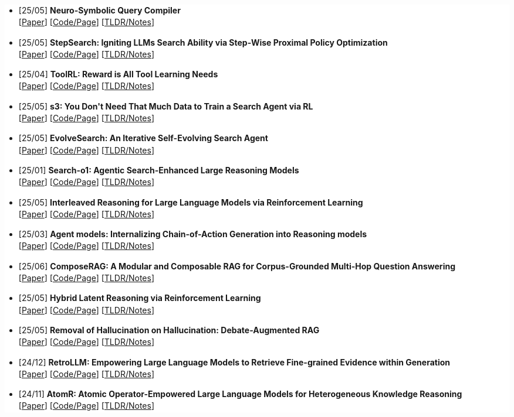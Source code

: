 - [25/05] **Neuro-Symbolic Query Compiler**  
[[Paper](http://arxiv.org/pdf/2505.11932v1)] [[Code/Page]()] [[TLDR/Notes](#neuro-symbolic-query-compiler)]

- [25/05] **StepSearch: Igniting LLMs Search Ability via Step-Wise Proximal Policy Optimization**  
[[Paper](http://arxiv.org/pdf/2505.15107v2)] [[Code/Page](https://github.com/Zillwang/StepSearch.)] [[TLDR/Notes](#stepsearch--igniting-llms-search-ability-via-step-wise-proximal-policy-optimization)]

- [25/04] **ToolRL: Reward is All Tool Learning Needs**  
[[Paper](http://arxiv.org/pdf/2504.13958v1)] [[Code/Page]()] [[TLDR/Notes](#toolrl--reward-is-all-tool-learning-needs)]

- [25/05] **s3: You Don't Need That Much Data to Train a Search Agent via RL**  
[[Paper](http://arxiv.org/pdf/2505.14146v1)] [[Code/Page]()] [[TLDR/Notes](#s3--you-don-t-need-that-much-data-to-train-a-search-agent-via-rl)]

- [25/05] **EvolveSearch: An Iterative Self-Evolving Search Agent**  
[[Paper](http://arxiv.org/pdf/2505.22501v1)] [[Code/Page]()] [[TLDR/Notes](#evolvesearch--an-iterative-self-evolving-search-agent)]

- [25/01] **Search-o1: Agentic Search-Enhanced Large Reasoning Models**  
[[Paper](http://arxiv.org/pdf/2501.05366v1)] [[Code/Page](https://github.com/sunnynexus/Search-o1}.)] [[TLDR/Notes](#search-o1--agentic-search-enhanced-large-reasoning-models)]

- [25/05] **Interleaved Reasoning for Large Language Models via Reinforcement Learning**  
[[Paper](http://arxiv.org/pdf/2505.19640v1)] [[Code/Page]()] [[TLDR/Notes](#interleaved-reasoning-for-large-language-models-via-reinforcement-learning)]

- [25/03] **Agent models: Internalizing Chain-of-Action Generation into Reasoning models**  
[[Paper](http://arxiv.org/pdf/2503.06580v1)] [[Code/Page](https://github.com/ADaM-BJTU/AutoCoA)] [[TLDR/Notes](#agent-models--internalizing-chain-of-action-generation-into-reasoning-models)]

- [25/06] **ComposeRAG: A Modular and Composable RAG for Corpus-Grounded Multi-Hop Question Answering**  
[[Paper](http://arxiv.org/pdf/2506.00232v1)] [[Code/Page]()] [[TLDR/Notes](#composerag--a-modular-and-composable-rag-for-corpus-grounded-multi-hop-question-answering)]

- [25/05] **Hybrid Latent Reasoning via Reinforcement Learning**  
[[Paper](http://arxiv.org/pdf/2505.18454v1)] [[Code/Page]()] [[TLDR/Notes](#hybrid-latent-reasoning-via-reinforcement-learning)]

- [25/05] **Removal of Hallucination on Hallucination: Debate-Augmented RAG**  
[[Paper](http://arxiv.org/pdf/2505.18581v1)] [[Code/Page](https://github.com/Huenao/Debate-Augmented-RAG.)] [[TLDR/Notes](#removal-of-hallucination-on-hallucination--debate-augmented-rag)]

- [24/12] **RetroLLM: Empowering Large Language Models to Retrieve Fine-grained Evidence within Generation**  
[[Paper](http://arxiv.org/pdf/2412.11919v1)] [[Code/Page](https://github.com/sunnynexus/RetroLLM}.)] [[TLDR/Notes](#retrollm--empowering-large-language-models-to-retrieve-fine-grained-evidence-within-generation)]

- [24/11] **AtomR: Atomic Operator-Empowered Large Language Models for Heterogeneous Knowledge Reasoning**  
[[Paper](http://arxiv.org/pdf/2411.16495v3)] [[Code/Page]()] [[TLDR/Notes](#atomr--atomic-operator-empowered-large-language-models-for-heterogeneous-knowledge-reasoning)]
